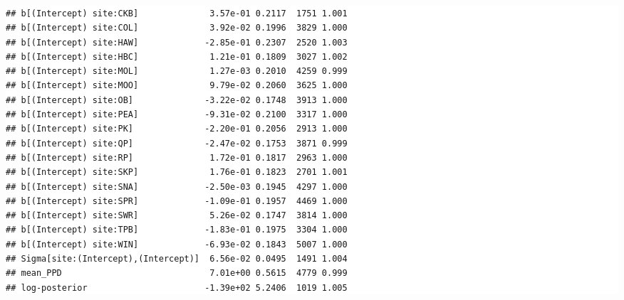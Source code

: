     ## b[(Intercept) site:CKB]              3.57e-01 0.2117  1751 1.001
    ## b[(Intercept) site:COL]              3.92e-02 0.1996  3829 1.000
    ## b[(Intercept) site:HAW]             -2.85e-01 0.2307  2520 1.003
    ## b[(Intercept) site:HBC]              1.21e-01 0.1809  3027 1.002
    ## b[(Intercept) site:MOL]              1.27e-03 0.2010  4259 0.999
    ## b[(Intercept) site:MOO]              9.79e-02 0.2060  3625 1.000
    ## b[(Intercept) site:OB]              -3.22e-02 0.1748  3913 1.000
    ## b[(Intercept) site:PEA]             -9.31e-02 0.2100  3317 1.000
    ## b[(Intercept) site:PK]              -2.20e-01 0.2056  2913 1.000
    ## b[(Intercept) site:QP]              -2.47e-02 0.1753  3871 0.999
    ## b[(Intercept) site:RP]               1.72e-01 0.1817  2963 1.000
    ## b[(Intercept) site:SKP]              1.76e-01 0.1823  2701 1.001
    ## b[(Intercept) site:SNA]             -2.50e-03 0.1945  4297 1.000
    ## b[(Intercept) site:SPR]             -1.09e-01 0.1957  4469 1.000
    ## b[(Intercept) site:SWR]              5.26e-02 0.1747  3814 1.000
    ## b[(Intercept) site:TPB]             -1.83e-01 0.1975  3304 1.000
    ## b[(Intercept) site:WIN]             -6.93e-02 0.1843  5007 1.000
    ## Sigma[site:(Intercept),(Intercept)]  6.56e-02 0.0495  1491 1.004
    ## mean_PPD                             7.01e+00 0.5615  4779 0.999
    ## log-posterior                       -1.39e+02 5.2406  1019 1.005

